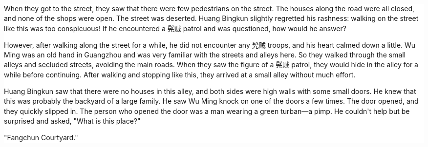 When they got to the street, they saw that there were few pedestrians on the street. The houses along the road were all closed, and none of the shops were open. The street was deserted. Huang Bingkun slightly regretted his rashness: walking on the street like this was too conspicuous! If he encountered a 髡贼 patrol and was questioned, how would he answer?

However, after walking along the street for a while, he did not encounter any 髡贼 troops, and his heart calmed down a little. Wu Ming was an old hand in Guangzhou and was very familiar with the streets and alleys here. So they walked through the small alleys and secluded streets, avoiding the main roads. When they saw the figure of a 髡贼 patrol, they would hide in the alley for a while before continuing. After walking and stopping like this, they arrived at a small alley without much effort.

Huang Bingkun saw that there were no houses in this alley, and both sides were high walls with some small doors. He knew that this was probably the backyard of a large family. He saw Wu Ming knock on one of the doors a few times. The door opened, and they quickly slipped in. The person who opened the door was a man wearing a green turban—a pimp. He couldn't help but be surprised and asked, "What is this place?"

"Fangchun Courtyard."